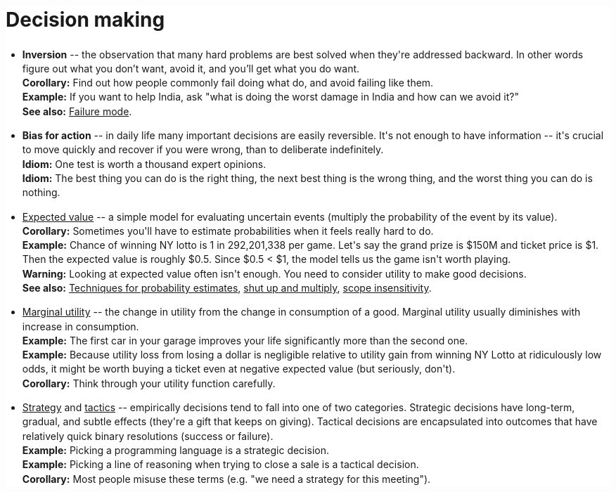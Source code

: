 [Efficient market hypothesis]: https://en.wikipedia.org/wiki/Efficient-market_hypothesis
[Statistical mechanics]: https://en.wikipedia.org/wiki/Statistical_mechanics
[Emic vs etic]: https://en.wikipedia.org/wiki/Emic_and_etic
[Base rates]: https://en.wikipedia.org/wiki/Base_rate
[prior probability]: https://en.wikipedia.org/wiki/Prior_probability
[Reference class forecasting]: https://en.wikipedia.org/wiki/Reference_class_forecasting
[optimism]: https://en.wikipedia.org/wiki/Optimism_bias
[overconfidence]: https://en.wikipedia.org/wiki/Overconfidence_effect

# Decision making

* __Inversion__ -- the observation that many hard problems are best
  solved when they're addressed backward. In other words figure out
  what you don’t want, avoid it, and you’ll get what you do want.<br>
  __Corollary:__ Find out how people commonly fail doing what do, and
  avoid failing like them.<br>
  __Example:__ If you want to help India, ask "what is doing the worst
  damage in India and how can we avoid it?"<br>
  __See also:__ [Failure mode].

* __Bias for action__ -- in daily life many important decisions are
  easily reversible. It's not enough to have information -- it's
  crucial to move quickly and recover if you were wrong, than to
  deliberate indefinitely.<br>
  __Idiom:__ One test is worth a thousand expert opinions.<br>
  __Idiom:__ The best thing you can do is the right thing, the next
  best thing is the wrong thing, and the worst thing you can do is
  nothing.

* [Expected value] -- a simple model for evaluating uncertain events
  (multiply the probability of the event by its value).<br>
  __Corollary:__ Sometimes you'll have to estimate probabilities when
  it feels really hard to do.<br>
  __Example:__ Chance of winning NY lotto is 1 in 292,201,338 per
  game. Let's say the grand prize is $150M and ticket price is
  $1. Then the expected value is roughly $0.5. Since $0.5 < $1, the
  model tells us the game isn't worth playing.<br>
  __Warning:__ Looking at expected value often isn't enough. You
  need to consider utility to make good decisions.<br>
  __See also:__ [Techniques for probability estimates], [shut up and
  multiply], [scope insensitivity].

* [Marginal utility] -- the change in utility from the change in
  consumption of a good. Marginal utility usually diminishes with
  increase in consumption.<br>
  __Example:__ The first car in your garage improves your life
  significantly more than the second one.<br>
  __Example:__ Because utility loss from losing a dollar is negligible
  relative to utility gain from winning NY Lotto at ridiculously low
  odds, it might be worth buying a ticket even at negative expected
  value (but seriously, don't).<br>
  __Corollary:__ Think through your utility function carefully.

* [Strategy] and [tactics] -- empirically decisions tend to fall into
  one of two categories. Strategic decisions have long-term, gradual,
  and subtle effects (they're a gift that keeps on giving).  Tactical
  decisions are encapsulated into outcomes that have relatively quick
  binary resolutions (success or failure).<br>
  __Example:__ Picking a programming language is a strategic decision.<br>
  __Example:__ Picking a line of reasoning when trying to close a sale
  is a tactical decision.<br>
  __Corollary:__ Most people misuse these terms (e.g. "we need a
  strategy for this meeting").


[The teaching method]: http://www.pitt.edu/~druzdzel/feynman.html
[The just-get-started method]: https://www.joelonsoftware.com/2002/01/06/fire-and-motion/
[The top-five-problems method]: http://www.cs.virginia.edu/~robins/YouAndYourResearch.html
[Forcing function]: https://en.wikipedia.org/wiki/Behavior-shaping_constraint
[Planning fallacy]: https://en.wikipedia.org/wiki/Planning_fallacy
[Failure mode]: https://en.wikipedia.org/wiki/Failure_mode_and_effects_analysis
[Expected value]: https://en.wikipedia.org/wiki/Expected_value
[Techniques for probability estimates]: http://lesswrong.com/lw/3m6/techniques_for_probability_estimates/
[shut up and multiply]: https://wiki.lesswrong.com/wiki/Shut_up_and_multiply
[scope insensitivity]: http://lesswrong.com/lw/hw/scope_insensitivity/
[Marginal utility]: https://en.wikipedia.org/wiki/Marginal_utility
[Strategy]: https://en.wikipedia.org/wiki/Strategy
[tactics]: https://en.wikipedia.org/wiki/Tactic_(method)
[IQ]: https://en.wikipedia.org/wiki/Intelligence_quotient
[RQ]: https://doc.research-and-analytics.csfb.com/docView?language=ENG&format=PDF&source_id=csplusresearchcp&document_id=1048541371&serialid=mofPYk1Y4WanTeErbeMtPx6ur0SCIcSlaZ7sKGPdQQU%3D
[EQ]: https://en.wikipedia.org/wiki/Emotional_intelligence
[Structure and agency]: https://en.wikipedia.org/wiki/Structure_and_agency
[role]: https://en.wikipedia.org/wiki/The_Presentation_of_Self_in_Everyday_Life
[Social status]: https://en.wikipedia.org/wiki/Social_status
[Self-serving bias]: https://en.wikipedia.org/wiki/Self-serving_bias
[reciprocate]: https://en.wikipedia.org/wiki/Reciprocity_(social_psychology)
[Mere-exposure effect]: https://en.wikipedia.org/wiki/Mere-exposure_effect
[In-group favoritism]: https://en.wikipedia.org/wiki/In-group_favoritism
[Story arc]: http://www.defmacro.org/2015/02/25/startup-ideas.html
[Writing well]: http://www.defstartup.org/2016/12/22/writing-well.html
[Global utility maximization]: https://en.wikipedia.org/wiki/Utilitarianism
[Tragedy of the commons]: https://en.wikipedia.org/wiki/Tragedy_of_the_commons
[Reasonable person principle]: http://www.cs.cmu.edu/~weigand/staff/
[Overton window]: https://en.wikipedia.org/wiki/Overton_window
[Political capital]: https://en.wikipedia.org/wiki/Political_capital
[Target market]: http://www.defstartup.org/2016/11/23/talking-to-users.html
[Internal press release]: https://www.quora.com/Amazon-company-What-is-Amazons-approach-to-product-development-and-product-management/answer/Ian-McAllister?srid=3TH
[Quantum of utility]: https://news.ycombinator.com/item?id=542768
[Worse is better]: http://dreamsongs.com/RiseOfWorseIsBetter.html
[Worse is worse]: http://www.artima.com/weblogs/viewpost.jsp?thread=24807
[Kano model]: https://en.wikipedia.org/wiki/Kano_model
[How to build great products]: http://www.defmacro.org/2013/09/26/products.html
[Five forces]: https://en.wikipedia.org/wiki/Porter's_five_forces_analysis
[Power of defaults]: https://en.wikipedia.org/wiki/Familiarity_heuristic
[Default effect]: https://en.wikipedia.org/wiki/Default_effect_(psychology)
[path of least resistance]: https://en.wikipedia.org/wiki/Path_of_least_resistance
[activation energy]: https://en.wikipedia.org/wiki/Activation_energy
[brand equity]: https://en.wikipedia.org/wiki/Brand_equity
[Economies of scale]: https://en.wikipedia.org/wiki/Economies_of_scale
[Network effects]: https://en.wikipedia.org/wiki/Network_effect
[first mover advantage]: https://en.wikipedia.org/wiki/First-mover_advantage